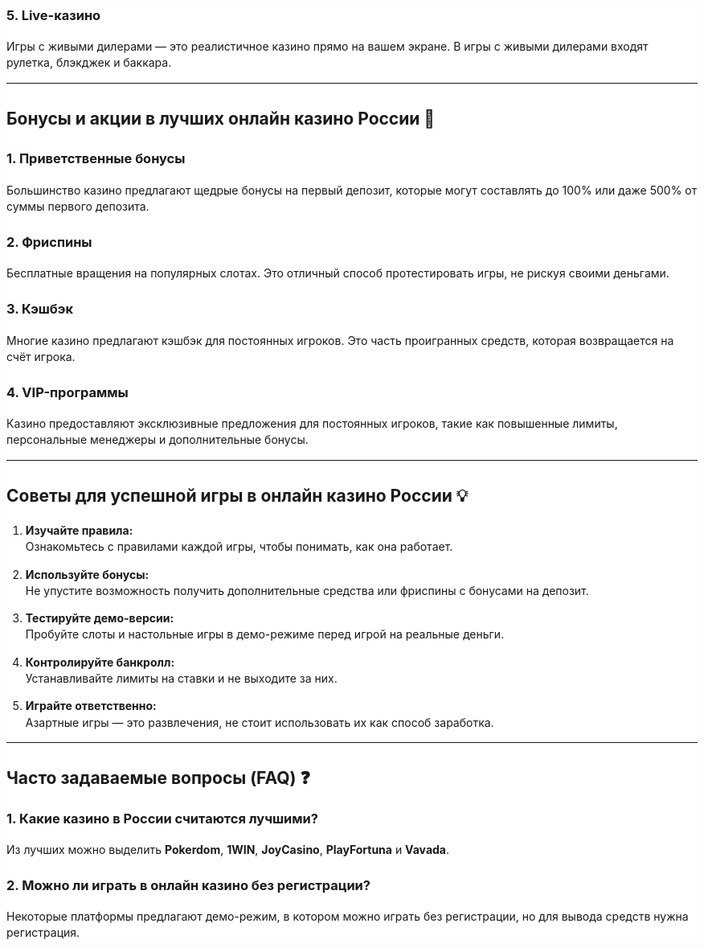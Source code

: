 ### 5. **Live-казино**
Игры с живыми дилерами — это реалистичное казино прямо на вашем экране. В игры с живыми дилерами входят рулетка, блэкджек и баккара.

---

## Бонусы и акции в лучших онлайн казино России 🎁

### 1. **Приветственные бонусы**  
Большинство казино предлагают щедрые бонусы на первый депозит, которые могут составлять до 100% или даже 500% от суммы первого депозита.

### 2. **Фриспины**  
Бесплатные вращения на популярных слотах. Это отличный способ протестировать игры, не рискуя своими деньгами.

### 3. **Кэшбэк**  
Многие казино предлагают кэшбэк для постоянных игроков. Это часть проигранных средств, которая возвращается на счёт игрока.

### 4. **VIP-программы**  
Казино предоставляют эксклюзивные предложения для постоянных игроков, такие как повышенные лимиты, персональные менеджеры и дополнительные бонусы.

---

## Советы для успешной игры в онлайн казино России 💡

1. **Изучайте правила:**  
   Ознакомьтесь с правилами каждой игры, чтобы понимать, как она работает.

2. **Используйте бонусы:**  
   Не упустите возможность получить дополнительные средства или фриспины с бонусами на депозит.

3. **Тестируйте демо-версии:**  
   Пробуйте слоты и настольные игры в демо-режиме перед игрой на реальные деньги.

4. **Контролируйте банкролл:**  
   Устанавливайте лимиты на ставки и не выходите за них.

5. **Играйте ответственно:**  
   Азартные игры — это развлечения, не стоит использовать их как способ заработка.

---

## Часто задаваемые вопросы (FAQ) ❓

### 1. **Какие казино в России считаются лучшими?**  
Из лучших можно выделить **Pokerdom**, **1WIN**, **JoyCasino**, **PlayFortuna** и **Vavada**.

### 2. **Можно ли играть в онлайн казино без регистрации?**  
Некоторые платформы предлагают демо-режим, в котором можно играть без регистрации, но для вывода средств нужна регистрация.
